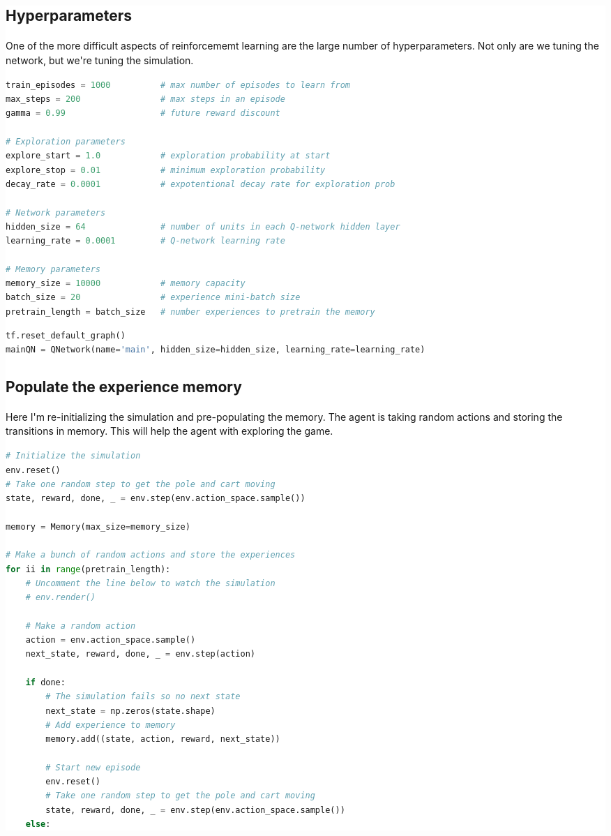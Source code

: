 ## Hyperparameters

One of the more difficult aspects of reinforcememt learning are the large number of hyperparameters. Not only are we tuning the network, but we're tuning the simulation.


```python
train_episodes = 1000          # max number of episodes to learn from
max_steps = 200                # max steps in an episode
gamma = 0.99                   # future reward discount

# Exploration parameters
explore_start = 1.0            # exploration probability at start
explore_stop = 0.01            # minimum exploration probability 
decay_rate = 0.0001            # expotentional decay rate for exploration prob

# Network parameters
hidden_size = 64               # number of units in each Q-network hidden layer
learning_rate = 0.0001         # Q-network learning rate

# Memory parameters
memory_size = 10000            # memory capacity
batch_size = 20                # experience mini-batch size
pretrain_length = batch_size   # number experiences to pretrain the memory
```


```python
tf.reset_default_graph()
mainQN = QNetwork(name='main', hidden_size=hidden_size, learning_rate=learning_rate)
```

## Populate the experience memory

Here I'm re-initializing the simulation and pre-populating the memory. The agent is taking random actions and storing the transitions in memory. This will help the agent with exploring the game.


```python
# Initialize the simulation
env.reset()
# Take one random step to get the pole and cart moving
state, reward, done, _ = env.step(env.action_space.sample())

memory = Memory(max_size=memory_size)

# Make a bunch of random actions and store the experiences
for ii in range(pretrain_length):
    # Uncomment the line below to watch the simulation
    # env.render()

    # Make a random action
    action = env.action_space.sample()
    next_state, reward, done, _ = env.step(action)

    if done:
        # The simulation fails so no next state
        next_state = np.zeros(state.shape)
        # Add experience to memory
        memory.add((state, action, reward, next_state))
        
        # Start new episode
        env.reset()
        # Take one random step to get the pole and cart moving
        state, reward, done, _ = env.step(env.action_space.sample())
    else:
```